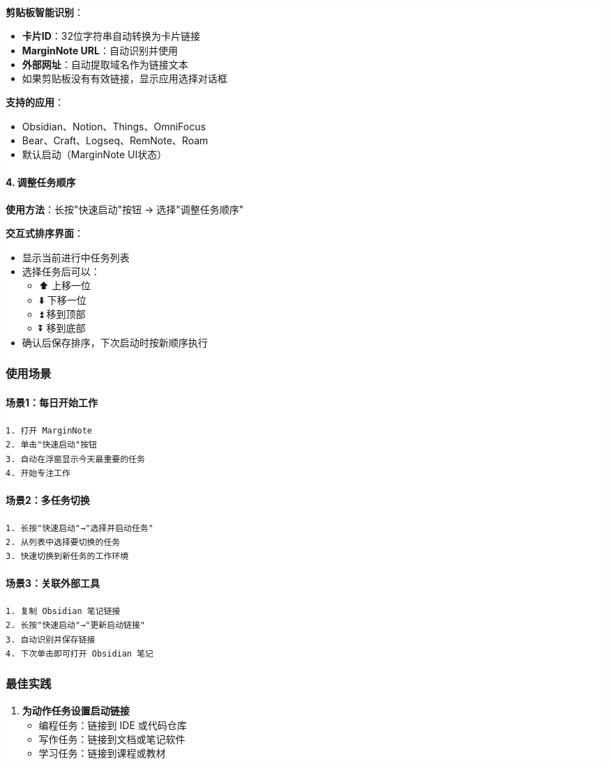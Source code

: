 **剪贴板智能识别**：
- **卡片ID**：32位字符串自动转换为卡片链接
- **MarginNote URL**：自动识别并使用
- **外部网址**：自动提取域名作为链接文本
- 如果剪贴板没有有效链接，显示应用选择对话框

**支持的应用**：
- Obsidian、Notion、Things、OmniFocus
- Bear、Craft、Logseq、RemNote、Roam
- 默认启动（MarginNote UI状态）

#### 4. 调整任务顺序
**使用方法**：长按"快速启动"按钮 → 选择"调整任务顺序"

**交互式排序界面**：
- 显示当前进行中任务列表
- 选择任务后可以：
  - ⬆️ 上移一位
  - ⬇️ 下移一位
  - ⏫ 移到顶部
  - ⏬ 移到底部
- 确认后保存排序，下次启动时按新顺序执行

### 使用场景

#### 场景1：每日开始工作
```
1. 打开 MarginNote
2. 单击"快速启动"按钮
3. 自动在浮窗显示今天最重要的任务
4. 开始专注工作
```

#### 场景2：多任务切换
```
1. 长按"快速启动"→"选择并启动任务"
2. 从列表中选择要切换的任务
3. 快速切换到新任务的工作环境
```

#### 场景3：关联外部工具
```
1. 复制 Obsidian 笔记链接
2. 长按"快速启动"→"更新启动链接"
3. 自动识别并保存链接
4. 下次单击即可打开 Obsidian 笔记
```

### 最佳实践

1. **为动作任务设置启动链接**
   - 编程任务：链接到 IDE 或代码仓库
   - 写作任务：链接到文档或笔记软件
   - 学习任务：链接到课程或教材
